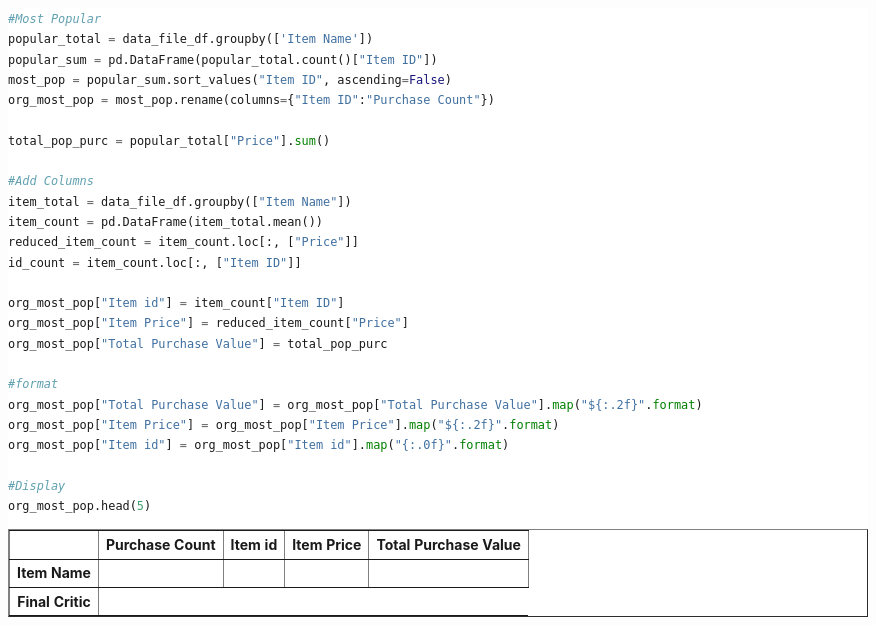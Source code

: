 


```python
#Most Popular
popular_total = data_file_df.groupby(['Item Name'])
popular_sum = pd.DataFrame(popular_total.count()["Item ID"])
most_pop = popular_sum.sort_values("Item ID", ascending=False)
org_most_pop = most_pop.rename(columns={"Item ID":"Purchase Count"})

total_pop_purc = popular_total["Price"].sum()

#Add Columns
item_total = data_file_df.groupby(["Item Name"])
item_count = pd.DataFrame(item_total.mean())
reduced_item_count = item_count.loc[:, ["Price"]]
id_count = item_count.loc[:, ["Item ID"]]

org_most_pop["Item id"] = item_count["Item ID"]
org_most_pop["Item Price"] = reduced_item_count["Price"]
org_most_pop["Total Purchase Value"] = total_pop_purc

#format
org_most_pop["Total Purchase Value"] = org_most_pop["Total Purchase Value"].map("${:.2f}".format)
org_most_pop["Item Price"] = org_most_pop["Item Price"].map("${:.2f}".format)
org_most_pop["Item id"] = org_most_pop["Item id"].map("{:.0f}".format)

#Display
org_most_pop.head(5)
```




<div>
<style scoped>
    .dataframe tbody tr th:only-of-type {
        vertical-align: middle;
    }

    .dataframe tbody tr th {
        vertical-align: top;
    }

    .dataframe thead th {
        text-align: right;
    }
</style>
<table border="1" class="dataframe">
  <thead>
    <tr style="text-align: right;">
      <th></th>
      <th>Purchase Count</th>
      <th>Item id</th>
      <th>Item Price</th>
      <th>Total Purchase Value</th>
    </tr>
    <tr>
      <th>Item Name</th>
      <th></th>
      <th></th>
      <th></th>
      <th></th>
    </tr>
  </thead>
  <tbody>
    <tr>
      <th>Final Critic</th>